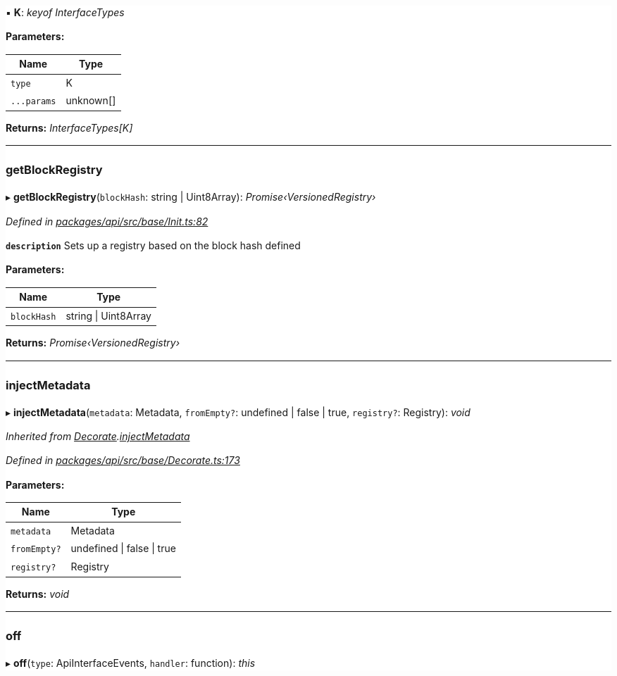 ▪ **K**: *keyof InterfaceTypes*

**Parameters:**

Name | Type |
------ | ------ |
`type` | K |
`...params` | unknown[] |

**Returns:** *InterfaceTypes[K]*

___

###  getBlockRegistry

▸ **getBlockRegistry**(`blockHash`: string | Uint8Array): *Promise‹VersionedRegistry›*

*Defined in [packages/api/src/base/Init.ts:82](https://github.com/polkadot-js/api/blob/9188e29dcc/packages/api/src/base/Init.ts#L82)*

**`description`** Sets up a registry based on the block hash defined

**Parameters:**

Name | Type |
------ | ------ |
`blockHash` | string &#124; Uint8Array |

**Returns:** *Promise‹VersionedRegistry›*

___

###  injectMetadata

▸ **injectMetadata**(`metadata`: Metadata, `fromEmpty?`: undefined | false | true, `registry?`: Registry): *void*

*Inherited from [Decorate](_packages_api_src_base_decorate_.decorate.md).[injectMetadata](_packages_api_src_base_decorate_.decorate.md#injectmetadata)*

*Defined in [packages/api/src/base/Decorate.ts:173](https://github.com/polkadot-js/api/blob/9188e29dcc/packages/api/src/base/Decorate.ts#L173)*

**Parameters:**

Name | Type |
------ | ------ |
`metadata` | Metadata |
`fromEmpty?` | undefined &#124; false &#124; true |
`registry?` | Registry |

**Returns:** *void*

___

###  off

▸ **off**(`type`: ApiInterfaceEvents, `handler`: function): *this*
